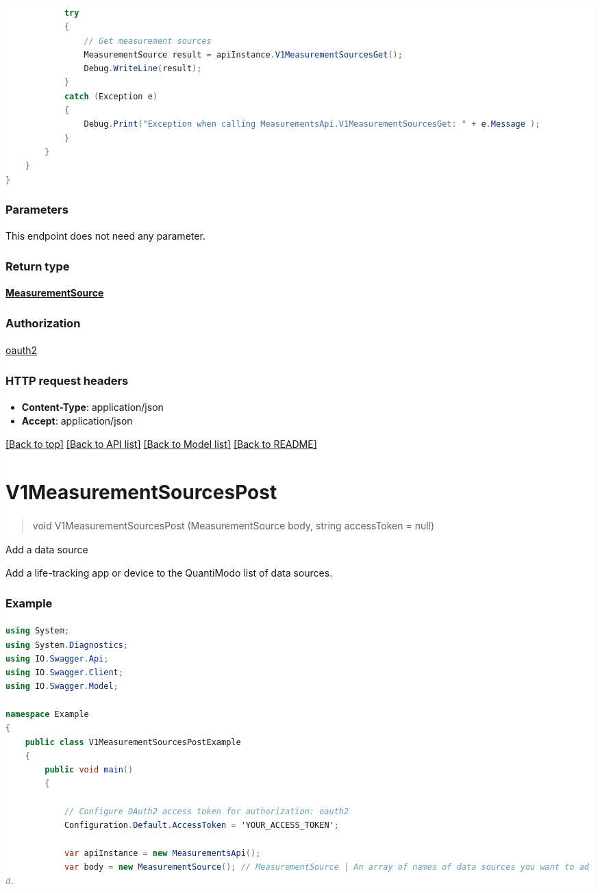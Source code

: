 ```csharp
            try
            {
                // Get measurement sources
                MeasurementSource result = apiInstance.V1MeasurementSourcesGet();
                Debug.WriteLine(result);
            }
            catch (Exception e)
            {
                Debug.Print("Exception when calling MeasurementsApi.V1MeasurementSourcesGet: " + e.Message );
            }
        }
    }
}
```

### Parameters
This endpoint does not need any parameter.

### Return type

[**MeasurementSource**](MeasurementSource.md)

### Authorization

[oauth2](../README.md#oauth2)

### HTTP request headers

 - **Content-Type**: application/json
 - **Accept**: application/json

[[Back to top]](#) [[Back to API list]](../README.md#documentation-for-api-endpoints) [[Back to Model list]](../README.md#documentation-for-models) [[Back to README]](../README.md)

# **V1MeasurementSourcesPost**
> void V1MeasurementSourcesPost (MeasurementSource body, string accessToken = null)

Add a data source

Add a life-tracking app or device to the QuantiModo list of data sources.

### Example
```csharp
using System;
using System.Diagnostics;
using IO.Swagger.Api;
using IO.Swagger.Client;
using IO.Swagger.Model;

namespace Example
{
    public class V1MeasurementSourcesPostExample
    {
        public void main()
        {
            
            // Configure OAuth2 access token for authorization: oauth2
            Configuration.Default.AccessToken = 'YOUR_ACCESS_TOKEN';

            var apiInstance = new MeasurementsApi();
            var body = new MeasurementSource(); // MeasurementSource | An array of names of data sources you want to add.
```